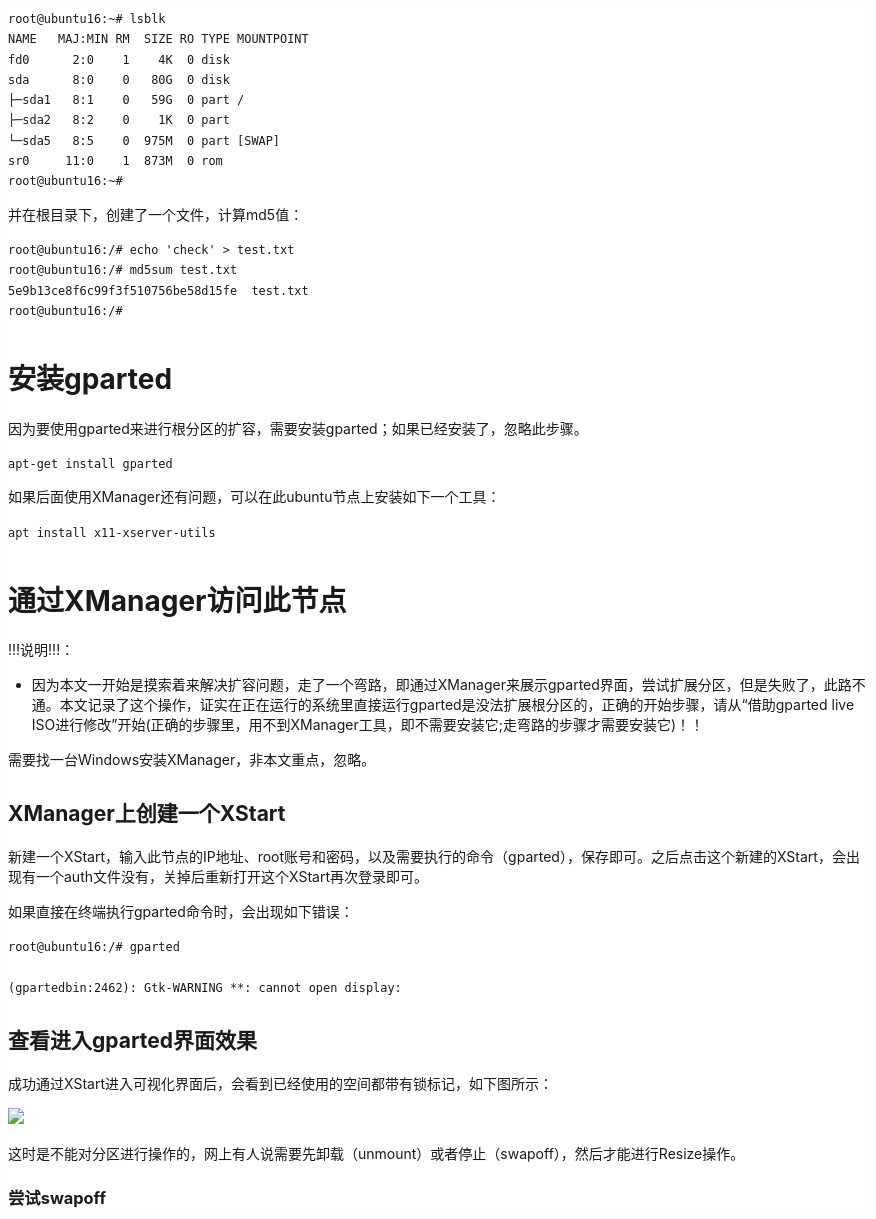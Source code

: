 ```
root@ubuntu16:~# lsblk
NAME   MAJ:MIN RM  SIZE RO TYPE MOUNTPOINT
fd0      2:0    1    4K  0 disk 
sda      8:0    0   80G  0 disk 
├─sda1   8:1    0   59G  0 part /
├─sda2   8:2    0    1K  0 part 
└─sda5   8:5    0  975M  0 part [SWAP]
sr0     11:0    1  873M  0 rom  
root@ubuntu16:~# 
```

并在根目录下，创建了一个文件，计算md5值：

```
root@ubuntu16:/# echo 'check' > test.txt 
root@ubuntu16:/# md5sum test.txt 
5e9b13ce8f6c99f3f510756be58d15fe  test.txt
root@ubuntu16:/# 
```

# 安装gparted

因为要使用gparted来进行根分区的扩容，需要安装gparted；如果已经安装了，忽略此步骤。

```apt-get install gparted ```


如果后面使用XManager还有问题，可以在此ubuntu节点上安装如下一个工具：

```apt install x11-xserver-utils ```


# 通过XManager访问此节点

!!!说明!!!：

* 因为本文一开始是摸索着来解决扩容问题，走了一个弯路，即通过XManager来展示gparted界面，尝试扩展分区，但是失败了，此路不通。本文记录了这个操作，证实在正在运行的系统里直接运行gparted是没法扩展根分区的，正确的开始步骤，请从“借助gparted live ISO进行修改”开始(正确的步骤里，用不到XManager工具，即不需要安装它;走弯路的步骤才需要安装它)！！

需要找一台Windows安装XManager，非本文重点，忽略。

## XManager上创建一个XStart

新建一个XStart，输入此节点的IP地址、root账号和密码，以及需要执行的命令（gparted），保存即可。之后点击这个新建的XStart，会出现有一个auth文件没有，关掉后重新打开这个XStart再次登录即可。

如果直接在终端执行gparted命令时，会出现如下错误：

```
root@ubuntu16:/# gparted

(gpartedbin:2462): Gtk-WARNING **: cannot open display:
```

## 查看进入gparted界面效果

成功通过XStart进入可视化界面后，会看到已经使用的空间都带有锁标记，如下图所示：

<img class="shadow" src="/img/in-post/gparted_lock.png" width="1200">

这时是不能对分区进行操作的，网上有人说需要先卸载（unmount）或者停止（swapoff），然后才能进行Resize操作。

### 尝试swapoff

```